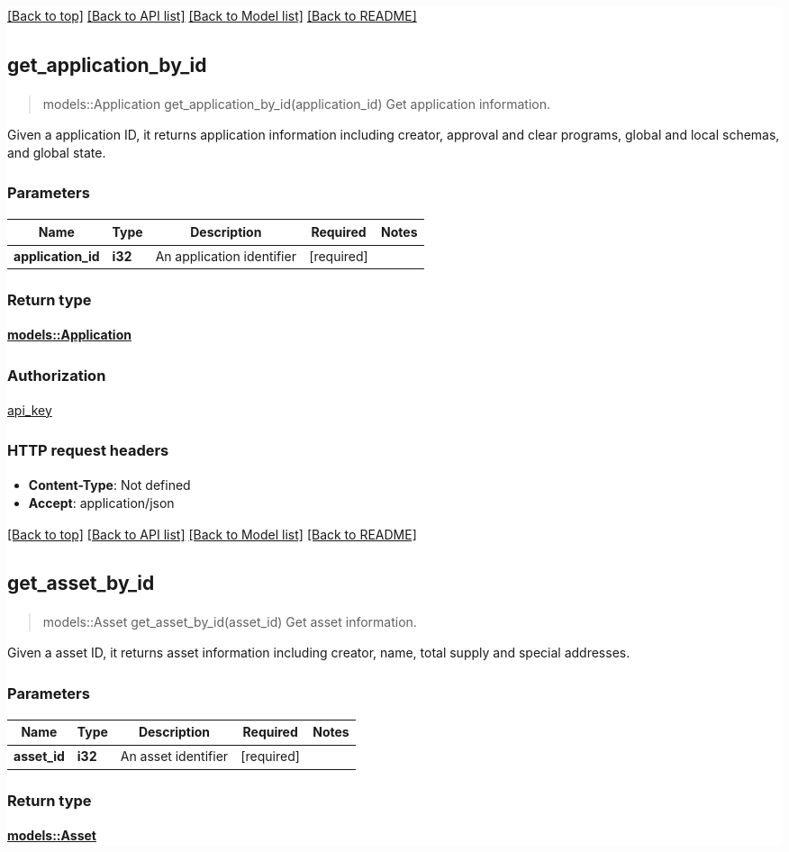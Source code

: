 [[Back to top]](#) [[Back to API list]](../README.md#documentation-for-api-endpoints) [[Back to Model list]](../README.md#documentation-for-models) [[Back to README]](../README.md)


## get_application_by_id

> models::Application get_application_by_id(application_id)
Get application information.

Given a application ID, it returns application information including creator, approval and clear programs, global and local schemas, and global state.

### Parameters


Name | Type | Description  | Required | Notes
------------- | ------------- | ------------- | ------------- | -------------
**application_id** | **i32** | An application identifier | [required] |

### Return type

[**models::Application**](Application.md)

### Authorization

[api_key](../README.md#api_key)

### HTTP request headers

- **Content-Type**: Not defined
- **Accept**: application/json

[[Back to top]](#) [[Back to API list]](../README.md#documentation-for-api-endpoints) [[Back to Model list]](../README.md#documentation-for-models) [[Back to README]](../README.md)


## get_asset_by_id

> models::Asset get_asset_by_id(asset_id)
Get asset information.

Given a asset ID, it returns asset information including creator, name, total supply and special addresses.

### Parameters


Name | Type | Description  | Required | Notes
------------- | ------------- | ------------- | ------------- | -------------
**asset_id** | **i32** | An asset identifier | [required] |

### Return type

[**models::Asset**](Asset.md)
